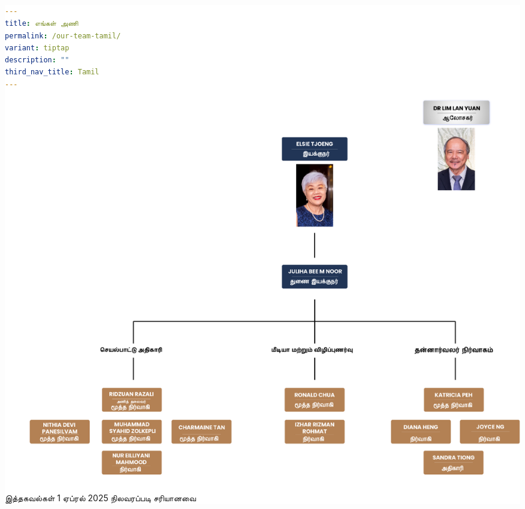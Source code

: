 ```yaml
---
title: எங்கள் அணி
permalink: /our-team-tamil/
variant: tiptap
description: ""
third_nav_title: Tamil
---
```

<p></p>
<p></p>
<div class="isomer-image-wrapper">
<img style="width: 100%" height="auto" width="100%" alt="" src="/images/Web Revamp pics/WEB GRAPHICS TAMIL/ORG_CHART_TAMILV2.png">
</div>
<p>இத்தகவல்கள் 1 ஏப்ரல் 2025 நிலவரப்படி சரியானவை</p>